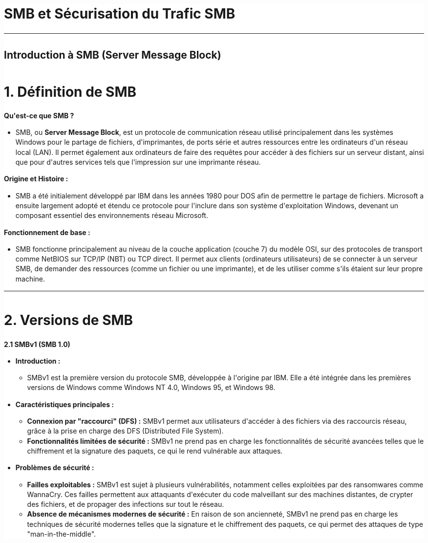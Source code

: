 # SMB et Sécurisation du Trafic SMB

---

## **Introduction à SMB (Server Message Block)**

# **1. Définition de SMB**

**Qu'est-ce que SMB ?**
- SMB, ou **Server Message Block**, est un protocole de communication réseau utilisé principalement dans les systèmes Windows pour le partage de fichiers, d'imprimantes, de ports série et autres ressources entre les ordinateurs d'un réseau local (LAN). Il permet également aux ordinateurs de faire des requêtes pour accéder à des fichiers sur un serveur distant, ainsi que pour d'autres services tels que l'impression sur une imprimante réseau.

**Origine et Histoire :**
- SMB a été initialement développé par IBM dans les années 1980 pour DOS afin de permettre le partage de fichiers. Microsoft a ensuite largement adopté et étendu ce protocole pour l'inclure dans son système d'exploitation Windows, devenant un composant essentiel des environnements réseau Microsoft.

**Fonctionnement de base :**
- SMB fonctionne principalement au niveau de la couche application (couche 7) du modèle OSI, sur des protocoles de transport comme NetBIOS sur TCP/IP (NBT) ou TCP direct. Il permet aux clients (ordinateurs utilisateurs) de se connecter à un serveur SMB, de demander des ressources (comme un fichier ou une imprimante), et de les utiliser comme s'ils étaient sur leur propre machine.

---

# **2. Versions de SMB**

**2.1 SMBv1 (SMB 1.0)**

- **Introduction :**
  - SMBv1 est la première version du protocole SMB, développée à l'origine par IBM. Elle a été intégrée dans les premières versions de Windows comme Windows NT 4.0, Windows 95, et Windows 98.
  
- **Caractéristiques principales :**
  - **Connexion par "raccourci" (DFS) :** SMBv1 permet aux utilisateurs d'accéder à des fichiers via des raccourcis réseau, grâce à la prise en charge des DFS (Distributed File System).
  - **Fonctionnalités limitées de sécurité :** SMBv1 ne prend pas en charge les fonctionnalités de sécurité avancées telles que le chiffrement et la signature des paquets, ce qui le rend vulnérable aux attaques.

- **Problèmes de sécurité :**
  - **Failles exploitables :** SMBv1 est sujet à plusieurs vulnérabilités, notamment celles exploitées par des ransomwares comme WannaCry. Ces failles permettent aux attaquants d'exécuter du code malveillant sur des machines distantes, de crypter des fichiers, et de propager des infections sur tout le réseau.
  - **Absence de mécanismes modernes de sécurité :** En raison de son ancienneté, SMBv1 ne prend pas en charge les techniques de sécurité modernes telles que la signature et le chiffrement des paquets, ce qui permet des attaques de type "man-in-the-middle".
